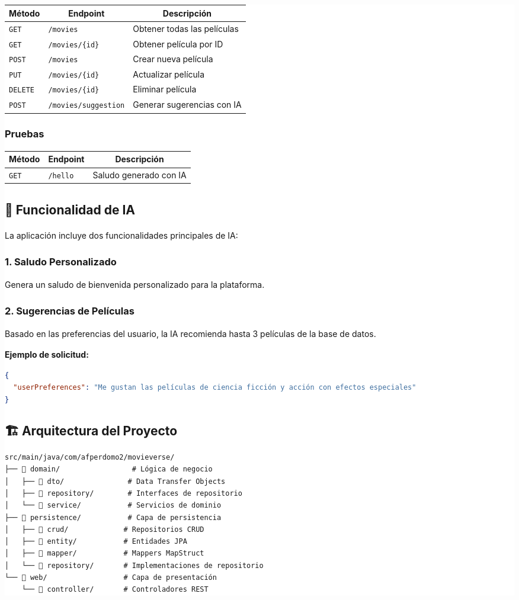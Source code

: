| Método | Endpoint | Descripción |
|--------|----------|-------------|
| `GET` | `/movies` | Obtener todas las películas |
| `GET` | `/movies/{id}` | Obtener película por ID |
| `POST` | `/movies` | Crear nueva película |
| `PUT` | `/movies/{id}` | Actualizar película |
| `DELETE` | `/movies/{id}` | Eliminar película |
| `POST` | `/movies/suggestion` | Generar sugerencias con IA |

### Pruebas

| Método | Endpoint | Descripción |
|--------|----------|-------------|
| `GET` | `/hello` | Saludo generado con IA |

## 🧠 Funcionalidad de IA

La aplicación incluye dos funcionalidades principales de IA:

### 1. Saludo Personalizado

Genera un saludo de bienvenida personalizado para la plataforma.

### 2. Sugerencias de Películas

Basado en las preferencias del usuario, la IA recomienda hasta 3 películas de la base de datos.

**Ejemplo de solicitud:**

```json
{
  "userPreferences": "Me gustan las películas de ciencia ficción y acción con efectos especiales"
}
```

## 🏗️ Arquitectura del Proyecto

```text
src/main/java/com/afperdomo2/movieverse/
├── 📁 domain/                 # Lógica de negocio
│   ├── 📁 dto/               # Data Transfer Objects
│   ├── 📁 repository/        # Interfaces de repositorio
│   └── 📁 service/           # Servicios de dominio
├── 📁 persistence/           # Capa de persistencia
│   ├── 📁 crud/             # Repositorios CRUD
│   ├── 📁 entity/           # Entidades JPA
│   ├── 📁 mapper/           # Mappers MapStruct
│   └── 📁 repository/       # Implementaciones de repositorio
└── 📁 web/                  # Capa de presentación
    └── 📁 controller/       # Controladores REST
```

